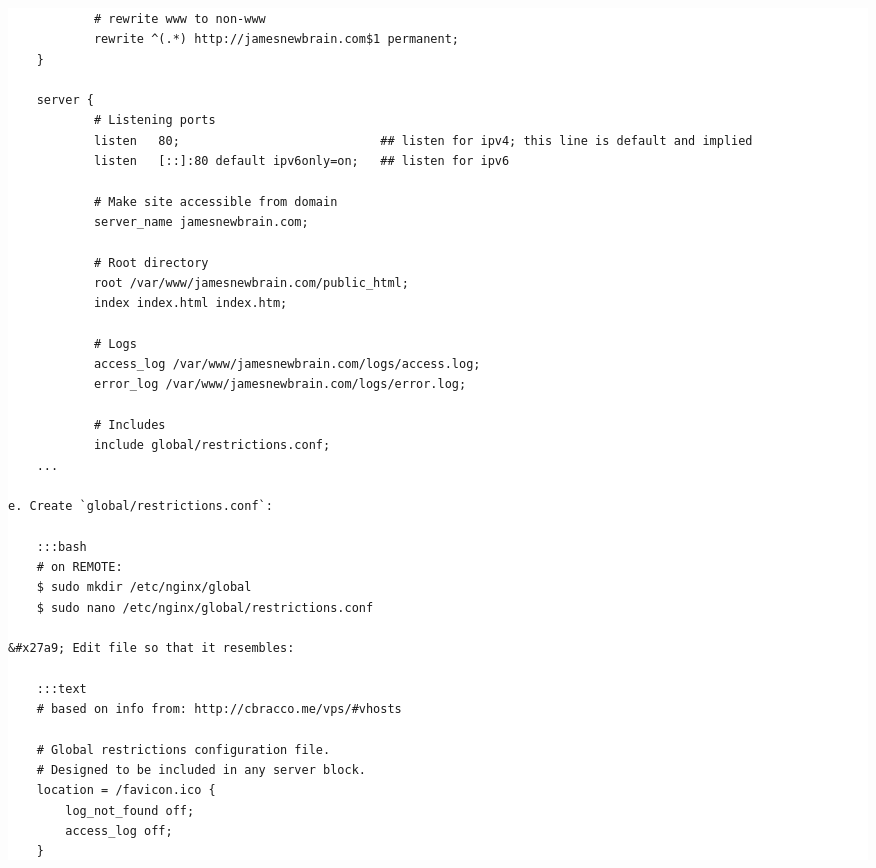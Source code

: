                 # rewrite www to non-www
                rewrite ^(.*) http://jamesnewbrain.com$1 permanent;
        }
        
        server {
                # Listening ports
                listen   80;                            ## listen for ipv4; this line is default and implied
                listen   [::]:80 default ipv6only=on;   ## listen for ipv6
        
                # Make site accessible from domain
                server_name jamesnewbrain.com;
        
                # Root directory
                root /var/www/jamesnewbrain.com/public_html;
                index index.html index.htm;
        
                # Logs
                access_log /var/www/jamesnewbrain.com/logs/access.log;
                error_log /var/www/jamesnewbrain.com/logs/error.log;
        
                # Includes
                include global/restrictions.conf;
        ...

    e. Create `global/restrictions.conf`:

        :::bash
    	# on REMOTE:
    	$ sudo mkdir /etc/nginx/global
        $ sudo nano /etc/nginx/global/restrictions.conf

    &#x27a9; Edit file so that it resembles:

        :::text
        # based on info from: http://cbracco.me/vps/#vhosts
        
        # Global restrictions configuration file.
        # Designed to be included in any server block.
        location = /favicon.ico {
            log_not_found off;
            access_log off;
        }
        

[elegant]:          http://oncrashreboot.com/elegant-best-pelican-theme-features
[beautsoup]:        http://www.crummy.com/software/BeautifulSoup/
[bw]:               http://bywordapp.com/
[cbracco]:          http://cbracco.me/vps/
[claudiodangelis]:  http://www.claudiodangelis.com/2013/blogging-with-jekyll-using-git-github-and-amazon-aws/
[clemsha]:          http://www.clemesha.org/blog/modern-python-hacker-tools-virtualenv-fabric-pip/
[dabapps]:          http://dabapps.com/blog/introduction-to-pip-and-virtualenv-python/
[digitalocean]:     http://digitalocean.com
[dod]:              https://cloud.digitalocean.com/
[do_droplet]:       https://www.digitalocean.com/community/articles/how-to-create-your-first-digitalocean-droplet-virtual-server
[do_fail2ban]:      https://www.digitalocean.com/community/articles/how-to-protect-ssh-with-fail2ban-on-ubuntu-12-04
[do_nginx]:         https://www.digitalocean.com/community/articles/how-to-install-nginx-on-ubuntu-12-04-lts-precise-pangolin
[do_serversetup]:   https://www.digitalocean.com/community/articles/initial-server-setup-with-ubuntu-12-04             
[do_setfqdn]:       https://www.digitalocean.com/community/questions/how-to-set-fqdn-in-ubuntu
[do_sethostname]:   https://www.digitalocean.com/community/articles/how-to-set-up-a-host-name-with-digitalocean
[do_sshkeys]:       https://www.digitalocean.com/community/articles/how-to-use-ssh-keys-with-digitalocean-droplets
[do_ufw]:           https://www.digitalocean.com/community/articles/how-to-setup-a-firewall-with-ufw-on-an-ubuntu-and-debian-cloud-server
[do_virtualhosts]:  https://www.digitalocean.com/community/articles/how-to-set-up-nginx-virtual-hosts-server-blocks-on-ubuntu-12-04-lts--3
[duncanlock1]:      http://duncanlock.net/blog/2013/05/17/how-i-built-this-website-using-pelican-part-1-setup/
[duncanlock2]:      https://github.com/dflock/duncanlock.net/blob/master/content/posts/tech/how-i-built-this-website-using-pelican-part-2-themes.rst
[f2b]:              http://www.fail2ban.org/wiki/index.php/Main_Page
[fabric]:           http://docs.fabfile.org/en/1.8/
[fanclub]:          http://www.thefanclub.co.za/how-to/how-secure-ubuntu-1204-lts-server-part-1-basics
[feross]:           http://feross.org/how-to-setup-your-linode/
[github]:           https://github.com/
[gitignore]:        https://raw2.github.com/github/gitignore/master/Python.gitignore
[gtmanfred]:        http://blog.gtmanfred.com/setting-up-pelican-and-git.html
[homebrew]:         http://brew.sh/
[ia]:               http://pngmini.com/
[io]:               http://imageoptim.com/
[linode]:           https://www.linode.com/
[jamesmurty]:       http://jamesmurty.com/2013/05/23/migrate-wordpress-blog-to-static-site/
[jekyll]:           http://jekyllrb.com/
[markdown]:         http://daringfireball.net/projects/markdown/
[martinbrochhaus]:  http://martinbrochhaus.com/pelican2.html
[nginx]:            http://wiki.nginx.org/Main
[nv]:               http://brettterpstra.com/projects/nvalt/
[pelican]:          http://docs.getpelican.com/en/3.3.0/
[pip]:              http://www.pip-installer.org/en/latest/
[pelican-themes]:   http://pelicanthemes.com/
[plcn-thm-galary]:  http://pelican-themes-gallery.place.org/
[plcn_thm_repo]:    https://github.com/getpelican/pelican-themes
[python]:           http://www.python.org/
[so_ports]:         http://unix.stackexchange.com/questions/16564/why-are-the-first-1024-ports-restricted-to-the-root-user-only
[tw]:               http://www.barebones.com/products/textwrangler/
[ufw]:              https://help.ubuntu.com/community/UFW
[venv]:             http://www.virtualenv.org/en/latest/
[wiki_TCP]:         http://en.wikipedia.org/wiki/List_of_TCP_and_UDP_port_numbers
[xlarrakoetxea]:    http://blog.xlarrakoetxea.org/posts/2012/10/creating-a-blog-with-pelican/